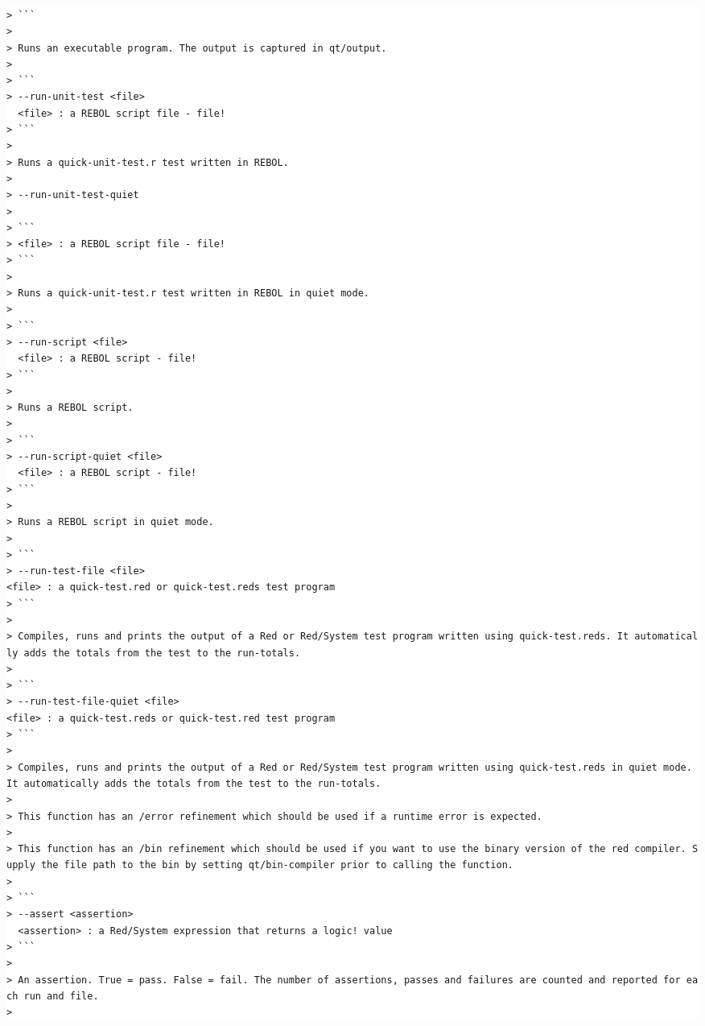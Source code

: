 ~~~start-file~~~ "inc"                          ;; start test file  
> ```
> 
> Runs an executable program. The output is captured in qt/output.
> 
> ```
> --run-unit-test <file>
  <file> : a REBOL script file - file!
> ```
> 
> Runs a quick-unit-test.r test written in REBOL.
> 
> --run-unit-test-quiet
> 
> ```
> <file> : a REBOL script file - file!
> ```
> 
> Runs a quick-unit-test.r test written in REBOL in quiet mode.
> 
> ```
> --run-script <file>
  <file> : a REBOL script - file!
> ```
> 
> Runs a REBOL script.
> 
> ```
> --run-script-quiet <file>
  <file> : a REBOL script - file!
> ```
> 
> Runs a REBOL script in quiet mode.
> 
> ```
> --run-test-file <file>
<file> : a quick-test.red or quick-test.reds test program
> ```
> 
> Compiles, runs and prints the output of a Red or Red/System test program written using quick-test.reds. It automatically adds the totals from the test to the run-totals.
> 
> ```
> --run-test-file-quiet <file>
<file> : a quick-test.reds or quick-test.red test program
> ```
> 
> Compiles, runs and prints the output of a Red or Red/System test program written using quick-test.reds in quiet mode. It automatically adds the totals from the test to the run-totals.
> 
> This function has an /error refinement which should be used if a runtime error is expected.
> 
> This function has an /bin refinement which should be used if you want to use the binary version of the red compiler. Supply the file path to the bin by setting qt/bin-compiler prior to calling the function.
> 
> ```
> --assert <assertion>
  <assertion> : a Red/System expression that returns a logic! value
> ```
> 
> An assertion. True = pass. False = fail. The number of assertions, passes and failures are counted and reported for each run and file.
> 
~~~